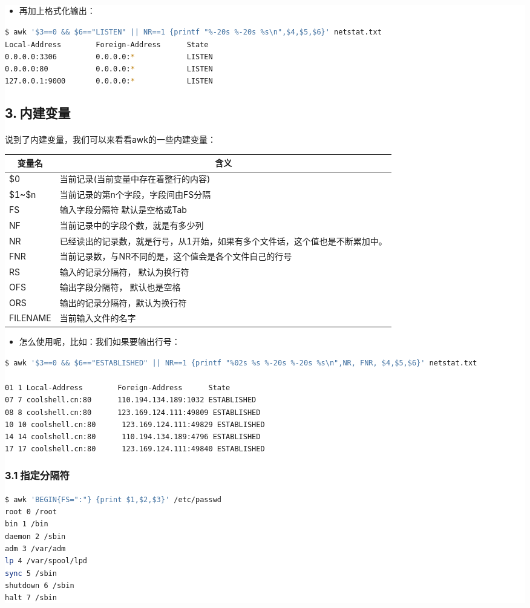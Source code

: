 * 再加上格式化输出：

```bash
$ awk '$3==0 && $6=="LISTEN" || NR==1 {printf "%-20s %-20s %s\n",$4,$5,$6}' netstat.txt
Local-Address        Foreign-Address      State
0.0.0.0:3306         0.0.0.0:*            LISTEN
0.0.0.0:80           0.0.0.0:*            LISTEN
127.0.0.1:9000       0.0.0.0:*            LISTEN
```

## 3. 内建变量

说到了内建变量，我们可以来看看awk的一些内建变量：

|变量名|含义|
|---|---|
|$0|当前记录(当前变量中存在着整行的内容)|
|\$1~$n|当前记录的第n个字段，字段间由FS分隔|
|FS|输入字段分隔符 默认是空格或Tab|
|NF|当前记录中的字段个数，就是有多少列|
|NR|已经读出的记录数，就是行号，从1开始，如果有多个文件话，这个值也是不断累加中。|
|FNR|当前记录数，与NR不同的是，这个值会是各个文件自己的行号|
|RS|输入的记录分隔符， 默认为换行符|
|OFS|输出字段分隔符， 默认也是空格|
|ORS|输出的记录分隔符，默认为换行符|
|FILENAME|当前输入文件的名字|

* 怎么使用呢，比如：我们如果要输出行号：

```bash
$ awk '$3==0 && $6=="ESTABLISHED" || NR==1 {printf "%02s %s %-20s %-20s %s\n",NR, FNR, $4,$5,$6}' netstat.txt

01 1 Local-Address        Foreign-Address      State
07 7 coolshell.cn:80      110.194.134.189:1032 ESTABLISHED
08 8 coolshell.cn:80      123.169.124.111:49809 ESTABLISHED
10 10 coolshell.cn:80      123.169.124.111:49829 ESTABLISHED
14 14 coolshell.cn:80      110.194.134.189:4796 ESTABLISHED
17 17 coolshell.cn:80      123.169.124.111:49840 ESTABLISHED
```

### 3.1 指定分隔符

```bash
$ awk 'BEGIN{FS=":"} {print $1,$2,$3}' /etc/passwd
root 0 /root
bin 1 /bin
daemon 2 /sbin
adm 3 /var/adm
lp 4 /var/spool/lpd
sync 5 /sbin
shutdown 6 /sbin
halt 7 /sbin
```

